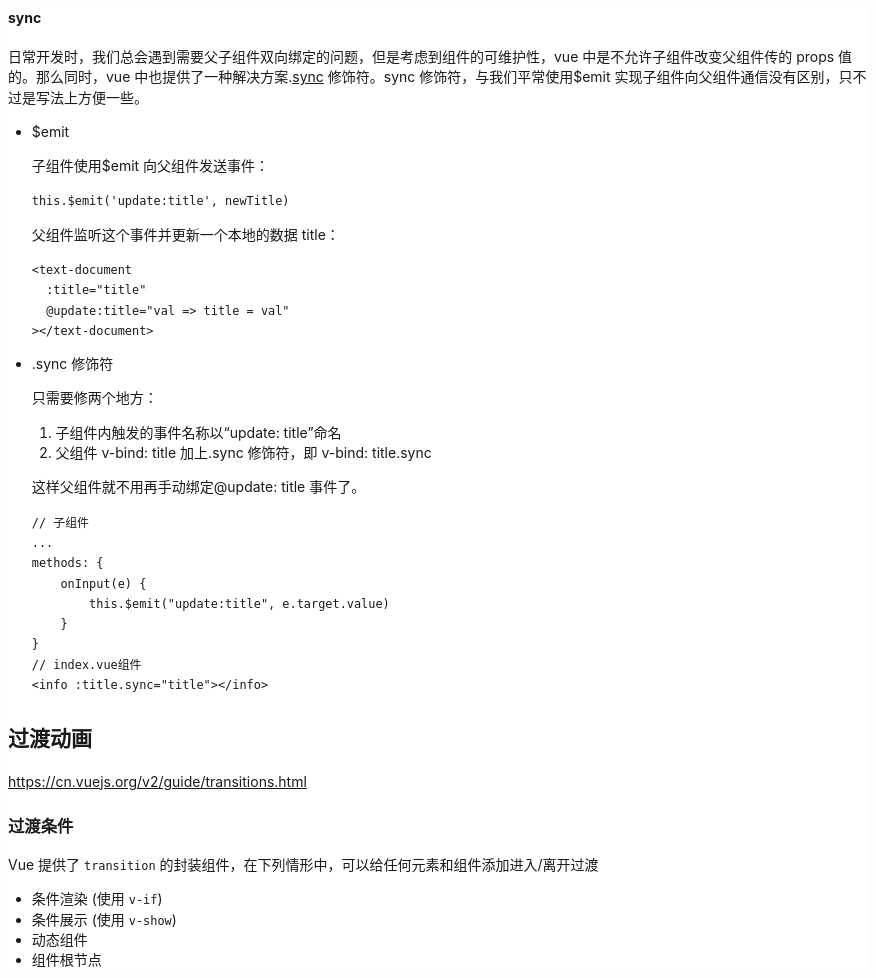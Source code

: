 #### sync

日常开发时，我们总会遇到需要父子组件双向绑定的问题，但是考虑到组件的可维护性，vue 中是不允许子组件改变父组件传的 props 值的。那么同时，vue 中也提供了一种解决方案.[sync](https://so.csdn.net/so/search?q=sync&spm=1001.2101.3001.7020) 修饰符。sync 修饰符，与我们平常使用$emit 实现子组件向父组件通信没有区别，只不过是写法上方便一些。

- $emit

  子组件使用$emit 向父组件发送事件：

  ```vue
  this.$emit('update:title', newTitle)
  ```

  父组件监听这个事件并更新一个本地的数据 title：

  ```vue
  <text-document
    :title="title"
    @update:title="val => title = val"
  ></text-document>
  ```

- .sync 修饰符

  只需要修两个地方：

  1. 子组件内触发的事件名称以“update: title”命名
  2. 父组件 v-bind: title 加上.sync 修饰符，即 v-bind: title.sync

  这样父组件就不用再手动绑定@update: title 事件了。

  ```vue
  // 子组件
  ...
  methods: {
      onInput(e) {
          this.$emit("update:title", e.target.value)
      }
  }
  // index.vue组件
  <info :title.sync="title"></info>
  ```



## 过渡动画

https://cn.vuejs.org/v2/guide/transitions.html

### 过渡条件

Vue 提供了 `transition` 的封装组件，在下列情形中，可以给任何元素和组件添加进入/离开过渡

- 条件渲染 (使用 `v-if`)
- 条件展示 (使用 `v-show`)
- 动态组件
- 组件根节点
